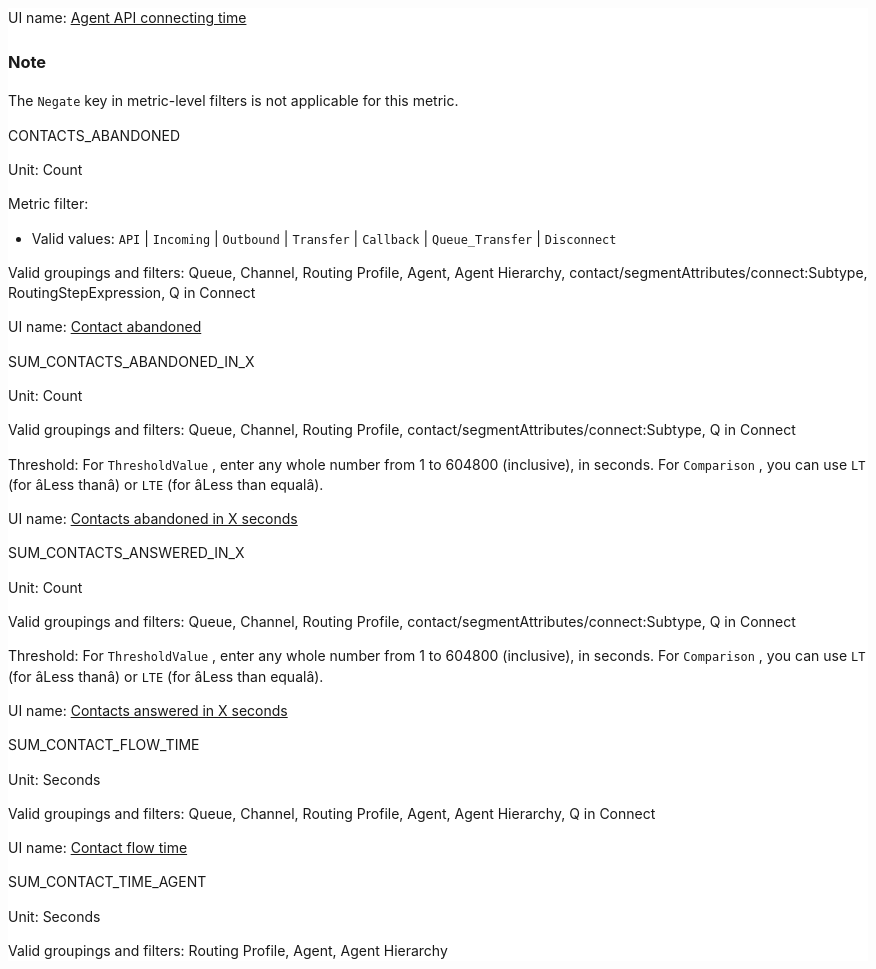 UI name: [Agent API connecting time](https://docs.aws.amazon.com/connect/latest/adminguide/metrics-definitions.html#agent-api-connecting-time)

### Note

The `Negate` key in metric-level filters is not applicable for this metric.

CONTACTS_ABANDONED

Unit: Count

Metric filter:

- Valid values: `API` | `Incoming` | `Outbound` | `Transfer` | `Callback` | `Queue_Transfer` | `Disconnect`

Valid groupings and filters: Queue, Channel, Routing Profile, Agent, Agent Hierarchy, contact/segmentAttributes/connect:Subtype, RoutingStepExpression, Q in Connect

UI name: [Contact abandoned](https://docs.aws.amazon.com/connect/latest/adminguide/metrics-definitions.html#contacts-abandoned)

SUM_CONTACTS_ABANDONED_IN_X

Unit: Count

Valid groupings and filters: Queue, Channel, Routing Profile, contact/segmentAttributes/connect:Subtype, Q in Connect

Threshold: For `ThresholdValue` , enter any whole number from 1 to 604800 (inclusive), in seconds. For `Comparison` , you can use `LT` (for âLess thanâ) or `LTE` (for âLess than equalâ).

UI name: [Contacts abandoned in X seconds](https://docs.aws.amazon.com/connect/latest/adminguide/metrics-definitions.html#contacts-abandoned-in-x-seconds)

SUM_CONTACTS_ANSWERED_IN_X

Unit: Count

Valid groupings and filters: Queue, Channel, Routing Profile, contact/segmentAttributes/connect:Subtype, Q in Connect

Threshold: For `ThresholdValue` , enter any whole number from 1 to 604800 (inclusive), in seconds. For `Comparison` , you can use `LT` (for âLess thanâ) or `LTE` (for âLess than equalâ).

UI name: [Contacts answered in X seconds](https://docs.aws.amazon.com/connect/latest/adminguide/metrics-definitions.html#contacts-answered-in-x-seconds)

SUM_CONTACT_FLOW_TIME

Unit: Seconds

Valid groupings and filters: Queue, Channel, Routing Profile, Agent, Agent Hierarchy, Q in Connect

UI name: [Contact flow time](https://docs.aws.amazon.com/connect/latest/adminguide/metrics-definitions.html#contact-flow-time)

SUM_CONTACT_TIME_AGENT

Unit: Seconds

Valid groupings and filters: Routing Profile, Agent, Agent Hierarchy
